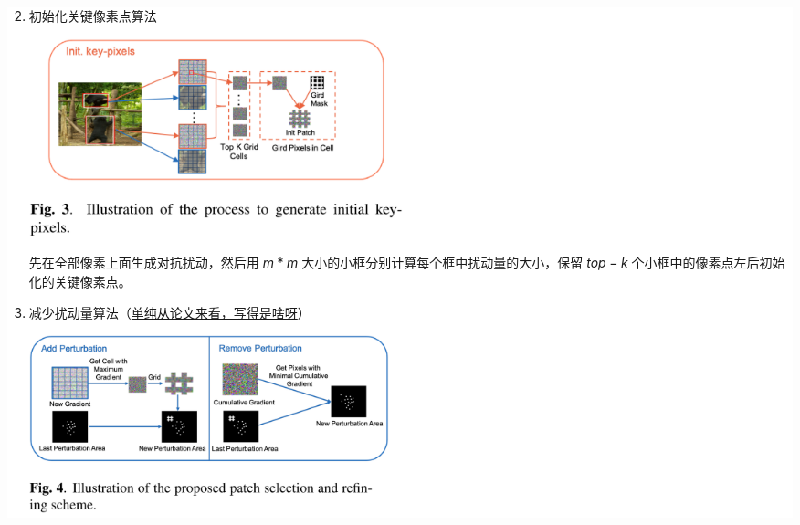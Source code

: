2. 初始化关键像素点算法

   <img src="pictures/image-20210626113204972.png" alt="image-20210626113204972" style="zoom: 40%;" />

   先在全部像素上面生成对抗扰动，然后用 $m*m$ 大小的小框分别计算每个框中扰动量的大小，保留 $top-k$ 个小框中的像素点左后初始化的关键像素点。

3. 减少扰动量算法（<u>单纯从论文来看，写得是啥呀</u>）

   <img src="pictures/image-20210626145224571.png" alt="image-20210626145224571" style="zoom: 38.5%;" />
